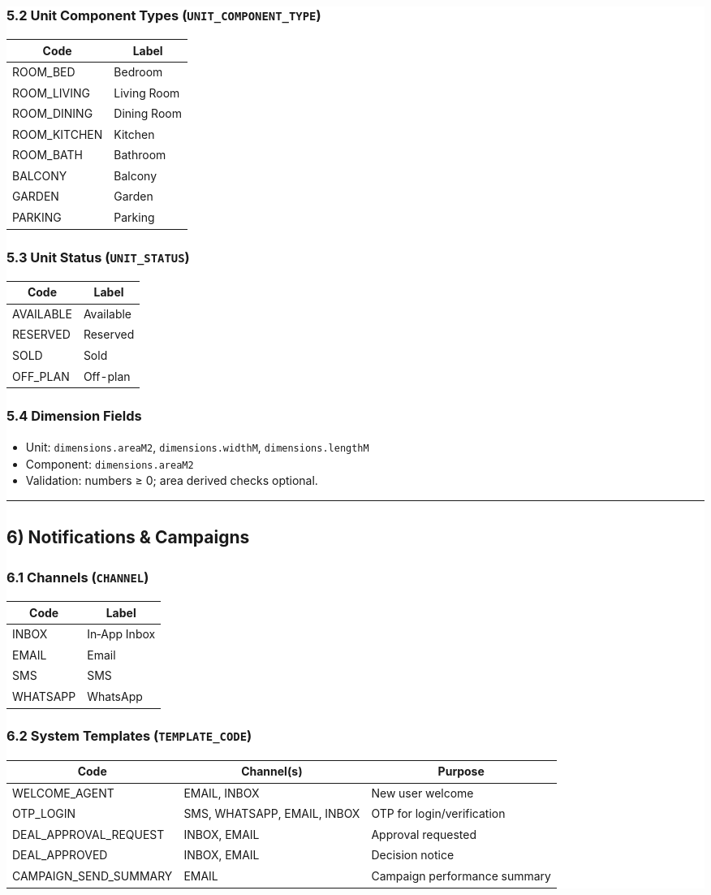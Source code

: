 ### 5.2 Unit Component Types (`UNIT_COMPONENT_TYPE`)
| Code | Label |
| --- | --- |
| ROOM_BED | Bedroom |
| ROOM_LIVING | Living Room |
| ROOM_DINING | Dining Room |
| ROOM_KITCHEN | Kitchen |
| ROOM_BATH | Bathroom |
| BALCONY | Balcony |
| GARDEN | Garden |
| PARKING | Parking |

### 5.3 Unit Status (`UNIT_STATUS`)
| Code | Label |
| --- | --- |
| AVAILABLE | Available |
| RESERVED | Reserved |
| SOLD | Sold |
| OFF_PLAN | Off-plan |

### 5.4 Dimension Fields
- Unit: `dimensions.areaM2`, `dimensions.widthM`, `dimensions.lengthM`
- Component: `dimensions.areaM2`
- Validation: numbers ≥ 0; area derived checks optional.

---

## 6) Notifications & Campaigns

### 6.1 Channels (`CHANNEL`)
| Code | Label |
| --- | --- |
| INBOX | In‑App Inbox |
| EMAIL | Email |
| SMS | SMS |
| WHATSAPP | WhatsApp |

### 6.2 System Templates (`TEMPLATE_CODE`)
| Code | Channel(s) | Purpose |
| --- | --- | --- |
| WELCOME_AGENT | EMAIL, INBOX | New user welcome |
| OTP_LOGIN | SMS, WHATSAPP, EMAIL, INBOX | OTP for login/verification |
| DEAL_APPROVAL_REQUEST | INBOX, EMAIL | Approval requested |
| DEAL_APPROVED | INBOX, EMAIL | Decision notice |
| CAMPAIGN_SEND_SUMMARY | EMAIL | Campaign performance summary |
